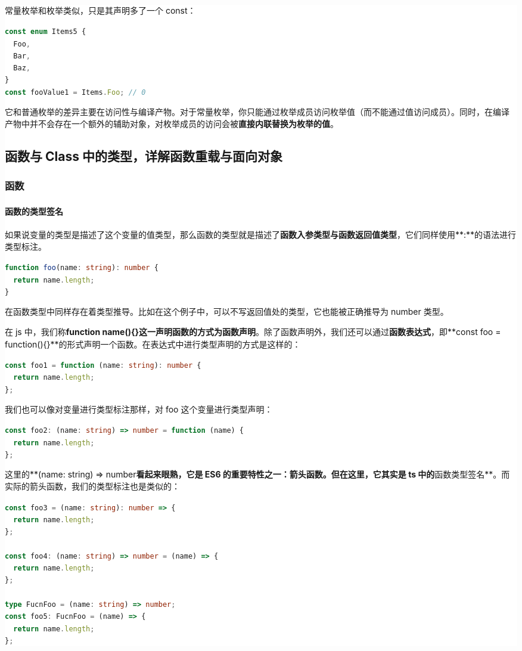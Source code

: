 常量枚举和枚举类似，只是其声明多了一个 const：

```ts
const enum Items5 {
  Foo,
  Bar,
  Baz,
}
const fooValue1 = Items.Foo; // 0
```

它和普通枚举的差异主要在访问性与编译产物。对于常量枚举，你只能通过枚举成员访问枚举值（而不能通过值访问成员）。同时，在编译产物中并不会存在一个额外的辅助对象，对枚举成员的访问会被**直接内联替换为枚举的值**。

## 函数与 Class 中的类型，详解函数重载与面向对象

### 函数

#### 函数的类型签名

如果说变量的类型是描述了这个变量的值类型，那么函数的类型就是描述了**函数入参类型与函数返回值类型**，它们同样使用**:**的语法进行类型标注。

```ts
function foo(name: string): number {
  return name.length;
}
```

在函数类型中同样存在着类型推导。比如在这个例子中，可以不写返回值处的类型，它也能被正确推导为 number 类型。

在 js 中，我们称**function name(){}**这一声明函数的方式为**函数声明**。除了函数声明外，我们还可以通过**函数表达式**，即**const foo = function(){}**的形式声明一个函数。在表达式中进行类型声明的方式是这样的：

```ts
const foo1 = function (name: string): number {
  return name.length;
};
```

我们也可以像对变量进行类型标注那样，对 foo 这个变量进行类型声明：

```ts
const foo2: (name: string) => number = function (name) {
  return name.length;
};
```

这里的**(name: string) => number**看起来眼熟，它是 ES6 的重要特性之一：箭头函数。但在这里，它其实是 ts 中的**函数类型签名**。而实际的箭头函数，我们的类型标注也是类似的：

```ts
const foo3 = (name: string): number => {
  return name.length;
};

const foo4: (name: string) => number = (name) => {
  return name.length;
};

type FucnFoo = (name: string) => number;
const foo5: FucnFoo = (name) => {
  return name.length;
};
```
